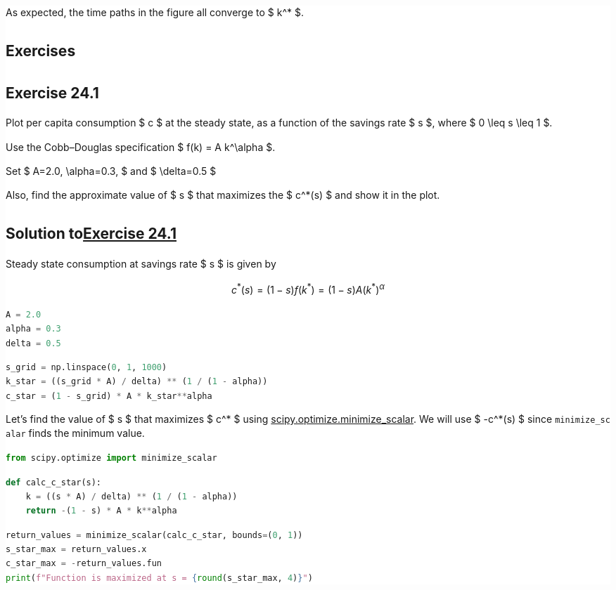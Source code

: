 As expected, the time paths in the figure all converge to $ k^* $.

## Exercises

## Exercise 24.1

Plot per capita consumption $ c $ at the steady state, as a function of the savings rate $ s $, where $ 0 \leq s \leq 1 $.

Use the Cobb–Douglas specification $ f(k) = A k^\alpha $.

Set $ A=2.0, \alpha=0.3, $ and $ \delta=0.5 $

Also, find the approximate value of $ s $ that maximizes the $ c^*(s) $ and show it in the plot.

## Solution to[Exercise 24.1](https://intro.quantecon.org/#solow_ex1)

Steady state consumption at savings rate $ s $ is given by

$$
c^*(s) = (1-s)f(k^*) = (1-s)A(k^*)^\alpha
$$

```python
A = 2.0
alpha = 0.3
delta = 0.5
```

```python
s_grid = np.linspace(0, 1, 1000)
k_star = ((s_grid * A) / delta) ** (1 / (1 - alpha))
c_star = (1 - s_grid) * A * k_star**alpha
```

Let’s find the value of $ s $ that maximizes $ c^* $ using [scipy.optimize.minimize_scalar](https://docs.scipy.org/doc/scipy/reference/generated/scipy.optimize.minimize_scalar.html#scipy.optimize.minimize_scalar).
We will use $ -c^*(s) $ since `minimize_scalar` finds the minimum value.

```python
from scipy.optimize import minimize_scalar
```

```python
def calc_c_star(s):
    k = ((s * A) / delta) ** (1 / (1 - alpha))
    return -(1 - s) * A * k**alpha
```

```python
return_values = minimize_scalar(calc_c_star, bounds=(0, 1))
s_star_max = return_values.x
c_star_max = -return_values.fun
print(f"Function is maximized at s = {round(s_star_max, 4)}")
```

